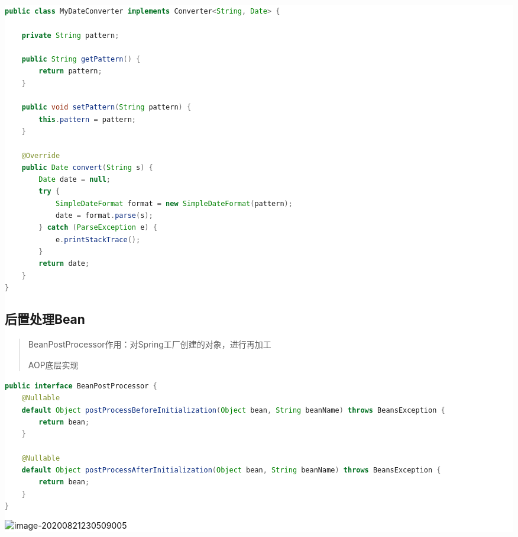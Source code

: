    ```java
   public class MyDateConverter implements Converter<String, Date> {
   
       private String pattern;
   
       public String getPattern() {
           return pattern;
       }
   
       public void setPattern(String pattern) {
           this.pattern = pattern;
       }
   
       @Override
       public Date convert(String s) {
           Date date = null;
           try {
               SimpleDateFormat format = new SimpleDateFormat(pattern);
               date = format.parse(s);
           } catch (ParseException e) {
               e.printStackTrace();
           }
           return date;
       }
   }
   ```

   

## 后置处理Bean

> BeanPostProcessor作用：对Spring工厂创建的对象，进行再加工
>
> AOP底层实现

```java
public interface BeanPostProcessor {
    @Nullable
    default Object postProcessBeforeInitialization(Object bean, String beanName) throws BeansException {
        return bean;
    }

    @Nullable
    default Object postProcessAfterInitialization(Object bean, String beanName) throws BeansException {
        return bean;
    }
}
```

![image-20200821230509005](https://gitee.com/codeprometheus/MyPicBed/raw/master/img/20210316193912.png)

